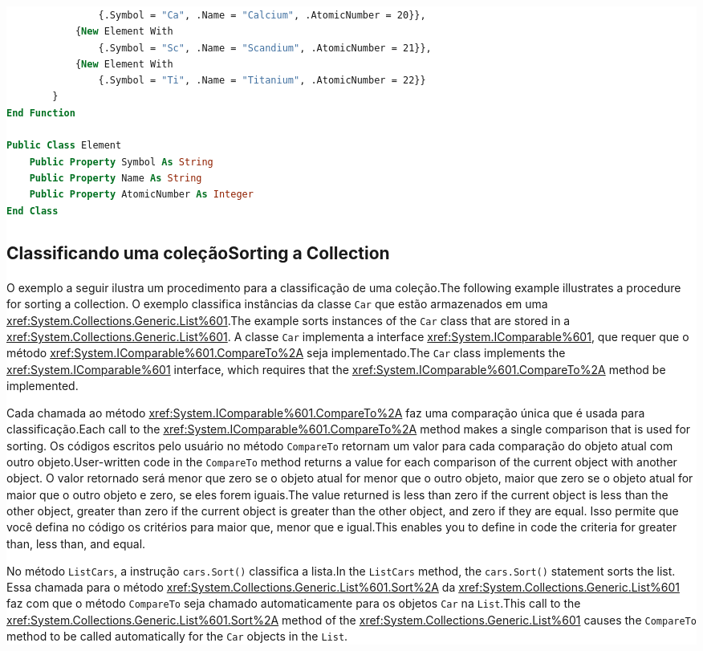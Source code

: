 ```vb  
                {.Symbol = "Ca", .Name = "Calcium", .AtomicNumber = 20}},  
            {New Element With  
                {.Symbol = "Sc", .Name = "Scandium", .AtomicNumber = 21}},  
            {New Element With  
                {.Symbol = "Ti", .Name = "Titanium", .AtomicNumber = 22}}  
        }  
End Function  
  
Public Class Element  
    Public Property Symbol As String  
    Public Property Name As String  
    Public Property AtomicNumber As Integer  
End Class  
```  
  
 <a name="BKMK_Sorting"></a> 
## <a name="sorting-a-collection"></a><span data-ttu-id="4bd5a-206">Classificando uma coleção</span><span class="sxs-lookup"><span data-stu-id="4bd5a-206">Sorting a Collection</span></span>  
 <span data-ttu-id="4bd5a-207">O exemplo a seguir ilustra um procedimento para a classificação de uma coleção.</span><span class="sxs-lookup"><span data-stu-id="4bd5a-207">The following example illustrates a procedure for sorting a collection.</span></span> <span data-ttu-id="4bd5a-208">O exemplo classifica instâncias da classe `Car` que estão armazenados em uma <xref:System.Collections.Generic.List%601>.</span><span class="sxs-lookup"><span data-stu-id="4bd5a-208">The example sorts instances of the `Car` class that are stored in a <xref:System.Collections.Generic.List%601>.</span></span> <span data-ttu-id="4bd5a-209">A classe `Car` implementa a interface <xref:System.IComparable%601>, que requer que o método <xref:System.IComparable%601.CompareTo%2A> seja implementado.</span><span class="sxs-lookup"><span data-stu-id="4bd5a-209">The `Car` class implements the <xref:System.IComparable%601> interface, which requires that the <xref:System.IComparable%601.CompareTo%2A> method be implemented.</span></span>  
  
 <span data-ttu-id="4bd5a-210">Cada chamada ao método <xref:System.IComparable%601.CompareTo%2A> faz uma comparação única que é usada para classificação.</span><span class="sxs-lookup"><span data-stu-id="4bd5a-210">Each call to the <xref:System.IComparable%601.CompareTo%2A> method makes a single comparison that is used for sorting.</span></span> <span data-ttu-id="4bd5a-211">Os códigos escritos pelo usuário no método `CompareTo` retornam um valor para cada comparação do objeto atual com outro objeto.</span><span class="sxs-lookup"><span data-stu-id="4bd5a-211">User-written code in the `CompareTo` method returns a value for each comparison of the current object with another object.</span></span> <span data-ttu-id="4bd5a-212">O valor retornado será menor que zero se o objeto atual for menor que o outro objeto, maior que zero se o objeto atual for maior que o outro objeto e zero, se eles forem iguais.</span><span class="sxs-lookup"><span data-stu-id="4bd5a-212">The value returned is less than zero if the current object is less than the other object, greater than zero if the current object is greater than the other object, and zero if they are equal.</span></span> <span data-ttu-id="4bd5a-213">Isso permite que você defina no código os critérios para maior que, menor que e igual.</span><span class="sxs-lookup"><span data-stu-id="4bd5a-213">This enables you to define in code the criteria for greater than, less than, and equal.</span></span>  
  
 <span data-ttu-id="4bd5a-214">No método `ListCars`, a instrução `cars.Sort()` classifica a lista.</span><span class="sxs-lookup"><span data-stu-id="4bd5a-214">In the `ListCars` method, the `cars.Sort()` statement sorts the list.</span></span> <span data-ttu-id="4bd5a-215">Essa chamada para o método <xref:System.Collections.Generic.List%601.Sort%2A> da <xref:System.Collections.Generic.List%601> faz com que o método `CompareTo` seja chamado automaticamente para os objetos `Car` na `List`.</span><span class="sxs-lookup"><span data-stu-id="4bd5a-215">This call to the <xref:System.Collections.Generic.List%601.Sort%2A> method of the <xref:System.Collections.Generic.List%601> causes the `CompareTo` method to be called automatically for the `Car` objects in the `List`.</span></span>  
  